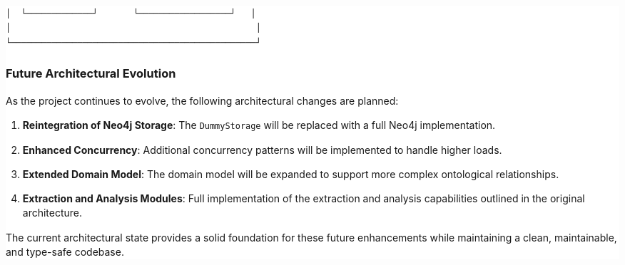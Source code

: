 ```
│  └─────────────┘       └──────────────────┘   │
│                                                │
└────────────────────────────────────────────────┘
```

### Future Architectural Evolution

As the project continues to evolve, the following architectural changes are planned:

1. **Reintegration of Neo4j Storage**: The `DummyStorage` will be replaced with a full Neo4j implementation.

2. **Enhanced Concurrency**: Additional concurrency patterns will be implemented to handle higher loads.

3. **Extended Domain Model**: The domain model will be expanded to support more complex ontological relationships.

4. **Extraction and Analysis Modules**: Full implementation of the extraction and analysis capabilities outlined in the original architecture.

The current architectural state provides a solid foundation for these future enhancements while maintaining a clean, maintainable, and type-safe codebase. 